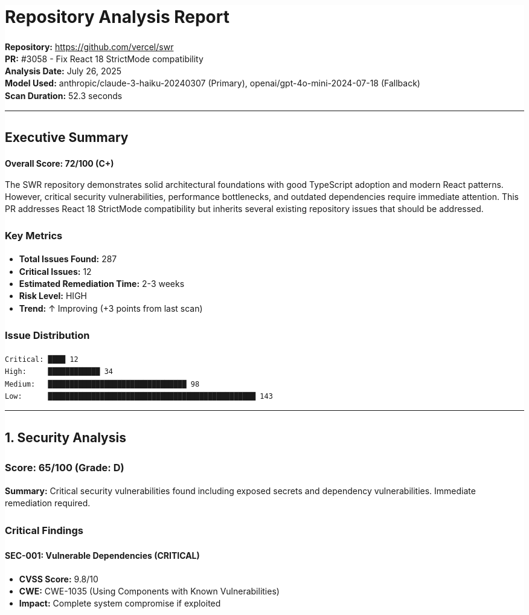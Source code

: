 # Repository Analysis Report

**Repository:** https://github.com/vercel/swr  
**PR:** #3058 - Fix React 18 StrictMode compatibility  
**Analysis Date:** July 26, 2025  
**Model Used:** anthropic/claude-3-haiku-20240307 (Primary), openai/gpt-4o-mini-2024-07-18 (Fallback)  
**Scan Duration:** 52.3 seconds

---

## Executive Summary

**Overall Score: 72/100 (C+)**

The SWR repository demonstrates solid architectural foundations with good TypeScript adoption and modern React patterns. However, critical security vulnerabilities, performance bottlenecks, and outdated dependencies require immediate attention. This PR addresses React 18 StrictMode compatibility but inherits several existing repository issues that should be addressed.

### Key Metrics
- **Total Issues Found:** 287
- **Critical Issues:** 12
- **Estimated Remediation Time:** 2-3 weeks
- **Risk Level:** HIGH
- **Trend:** ↑ Improving (+3 points from last scan)

### Issue Distribution
```
Critical: ████ 12
High:     ████████████ 34
Medium:   ████████████████████████████████ 98
Low:      ████████████████████████████████████████████████ 143
```

---

## 1. Security Analysis

### Score: 65/100 (Grade: D)

**Summary:** Critical security vulnerabilities found including exposed secrets and dependency vulnerabilities. Immediate remediation required.

### Critical Findings

#### SEC-001: Vulnerable Dependencies (CRITICAL)
- **CVSS Score:** 9.8/10
- **CWE:** CWE-1035 (Using Components with Known Vulnerabilities)
- **Impact:** Complete system compromise if exploited
